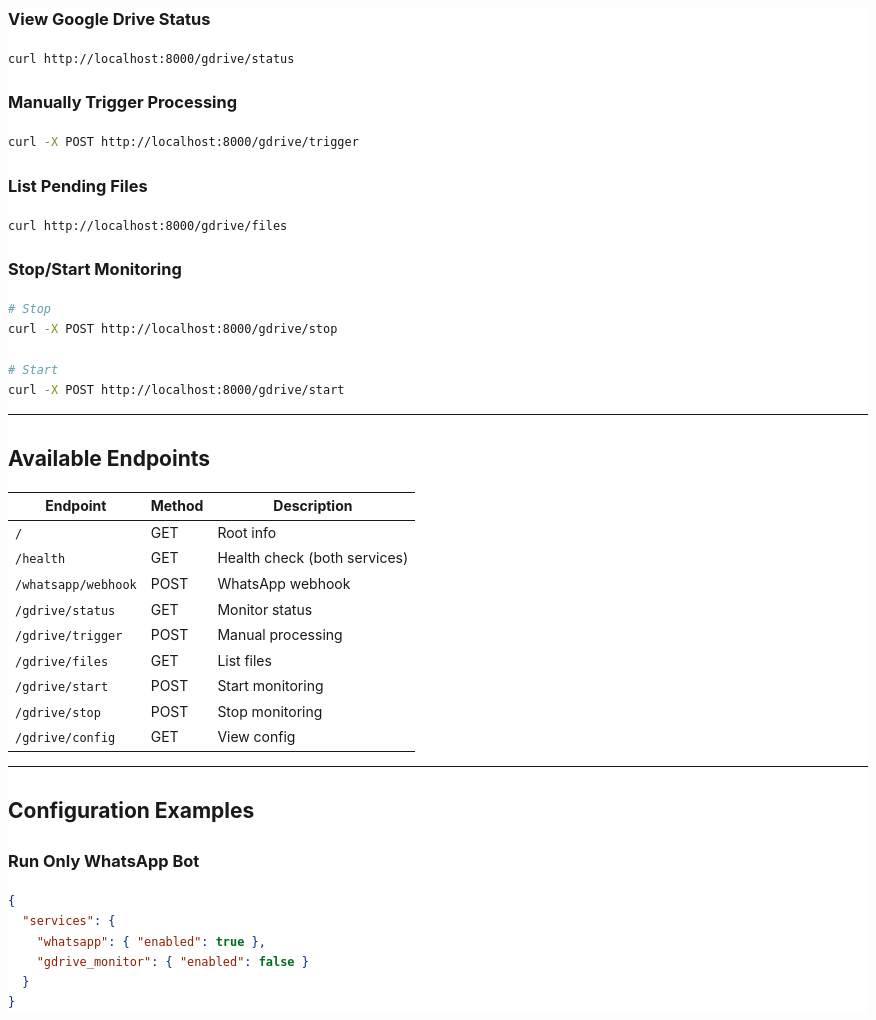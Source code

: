 ### View Google Drive Status
```bash
curl http://localhost:8000/gdrive/status
```

### Manually Trigger Processing
```bash
curl -X POST http://localhost:8000/gdrive/trigger
```

### List Pending Files
```bash
curl http://localhost:8000/gdrive/files
```

### Stop/Start Monitoring
```bash
# Stop
curl -X POST http://localhost:8000/gdrive/stop

# Start
curl -X POST http://localhost:8000/gdrive/start
```

---

## Available Endpoints

| Endpoint | Method | Description |
|----------|--------|-------------|
| `/` | GET | Root info |
| `/health` | GET | Health check (both services) |
| `/whatsapp/webhook` | POST | WhatsApp webhook |
| `/gdrive/status` | GET | Monitor status |
| `/gdrive/trigger` | POST | Manual processing |
| `/gdrive/files` | GET | List files |
| `/gdrive/start` | POST | Start monitoring |
| `/gdrive/stop` | POST | Stop monitoring |
| `/gdrive/config` | GET | View config |

---

## Configuration Examples

### Run Only WhatsApp Bot
```json
{
  "services": {
    "whatsapp": { "enabled": true },
    "gdrive_monitor": { "enabled": false }
  }
}
```
